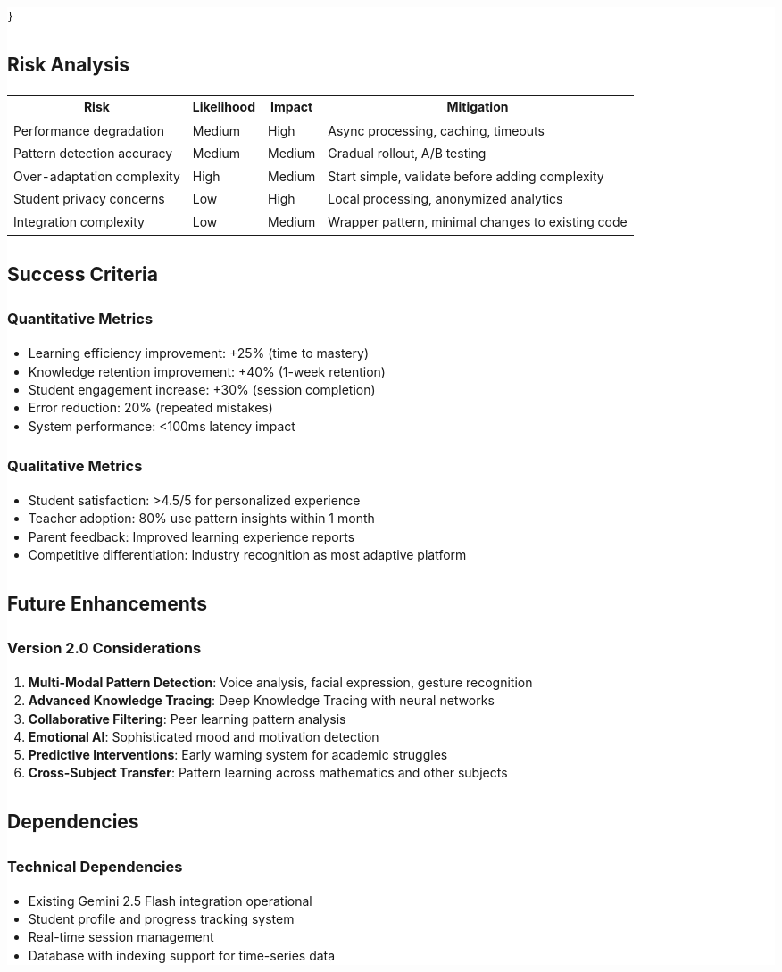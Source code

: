 ```typescript
}
```

## Risk Analysis

| Risk | Likelihood | Impact | Mitigation |
|------|-----------|--------|------------|
| Performance degradation | Medium | High | Async processing, caching, timeouts |
| Pattern detection accuracy | Medium | Medium | Gradual rollout, A/B testing |
| Over-adaptation complexity | High | Medium | Start simple, validate before adding complexity |
| Student privacy concerns | Low | High | Local processing, anonymized analytics |
| Integration complexity | Low | Medium | Wrapper pattern, minimal changes to existing code |

## Success Criteria

### Quantitative Metrics
- Learning efficiency improvement: +25% (time to mastery)
- Knowledge retention improvement: +40% (1-week retention)
- Student engagement increase: +30% (session completion)
- Error reduction: 20% (repeated mistakes)
- System performance: <100ms latency impact

### Qualitative Metrics
- Student satisfaction: >4.5/5 for personalized experience
- Teacher adoption: 80% use pattern insights within 1 month
- Parent feedback: Improved learning experience reports
- Competitive differentiation: Industry recognition as most adaptive platform

## Future Enhancements

### Version 2.0 Considerations
1. **Multi-Modal Pattern Detection**: Voice analysis, facial expression, gesture recognition
2. **Advanced Knowledge Tracing**: Deep Knowledge Tracing with neural networks
3. **Collaborative Filtering**: Peer learning pattern analysis
4. **Emotional AI**: Sophisticated mood and motivation detection
5. **Predictive Interventions**: Early warning system for academic struggles
6. **Cross-Subject Transfer**: Pattern learning across mathematics and other subjects

## Dependencies

### Technical Dependencies
- Existing Gemini 2.5 Flash integration operational
- Student profile and progress tracking system
- Real-time session management
- Database with indexing support for time-series data
